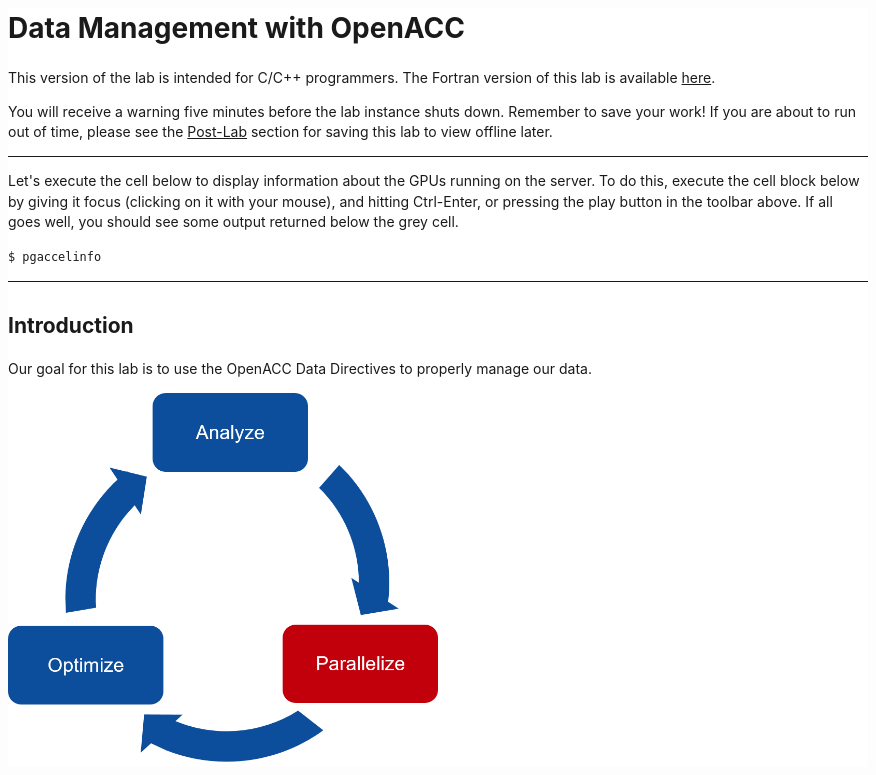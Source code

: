 # Data Management with OpenACC

This version of the lab is intended for C/C++ programmers. The Fortran version of this lab is available [here](../Fortran/README.md).

You will receive a warning five minutes before the lab instance shuts down. Remember to save your work! If you are about to run out of time, please see the [Post-Lab](#Post-Lab-Summary) section for saving this lab to view offline later.

---
Let's execute the cell below to display information about the GPUs running on the server. To do this, execute the cell block below by giving it focus (clicking on it with your mouse), and hitting Ctrl-Enter, or pressing the play button in the toolbar above.  If all goes well, you should see some output returned below the grey cell.


```bash
$ pgaccelinfo
```

---

## Introduction

Our goal for this lab is to use the OpenACC Data Directives to properly manage our data.
  
<img src="..//images/development_cycle.png" alt="OpenACC development cycle" width="50%">
